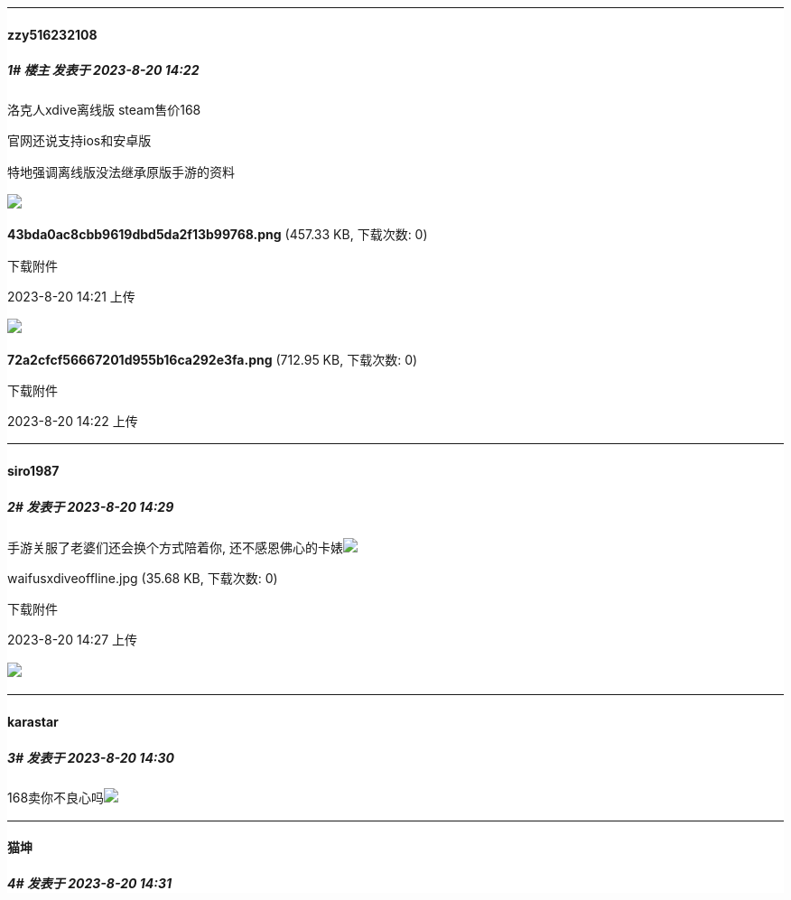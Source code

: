 
*****

####  zzy516232108  
##### 1#       楼主       发表于 2023-8-20 14:22

洛克人xdive离线版 steam售价168

官网还说支持ios和安卓版

特地强调离线版没法继承原版手游的资料

<img src="https://img.saraba1st.com/forum/202308/20/142126mxegsd0www8d2095.png" referrerpolicy="no-referrer">

<strong>43bda0ac8cbb9619dbd5da2f13b99768.png</strong> (457.33 KB, 下载次数: 0)

下载附件

2023-8-20 14:21 上传

<img src="https://img.saraba1st.com/forum/202308/20/142237orvdd2f6t4b4v1yt.png" referrerpolicy="no-referrer">

<strong>72a2cfcf56667201d955b16ca292e3fa.png</strong> (712.95 KB, 下载次数: 0)

下载附件

2023-8-20 14:22 上传

*****

####  siro1987  
##### 2#       发表于 2023-8-20 14:29

手游关服了老婆们还会换个方式陪着你, 还不感恩佛心的卡婊<img src="https://static.saraba1st.com/image/smiley/face2017/066.png" referrerpolicy="no-referrer">

waifusxdiveoffline.jpg
(35.68 KB, 下载次数: 0)

下载附件

2023-8-20 14:27 上传

<img src="https://img.saraba1st.com/forum/202308/20/142758kqzfq8drruj4frfv.jpg" referrerpolicy="no-referrer">

*****

####  karastar  
##### 3#       发表于 2023-8-20 14:30

168卖你不良心吗<img src="https://static.saraba1st.com/image/smiley/face2017/067.png" referrerpolicy="no-referrer">

*****

####  猫坤  
##### 4#       发表于 2023-8-20 14:31
